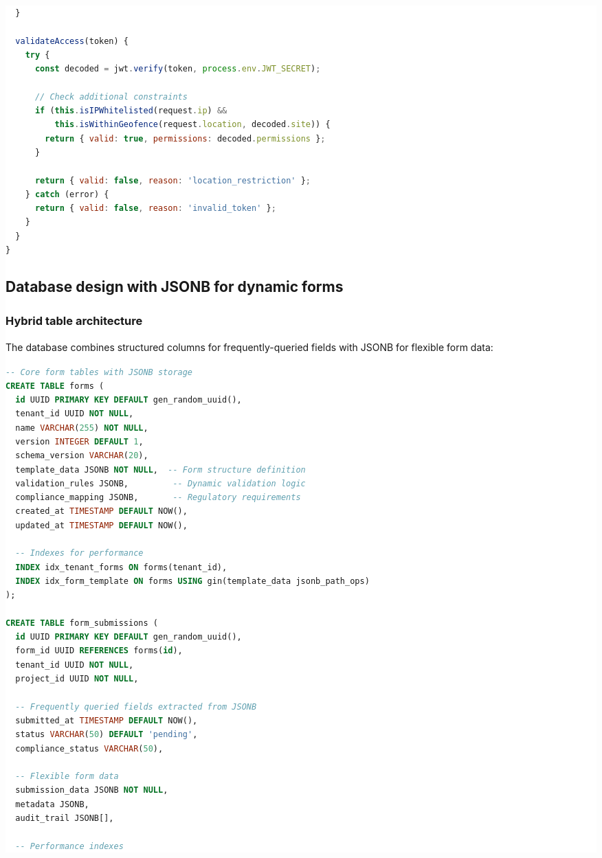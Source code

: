 ```javascript
  }
  
  validateAccess(token) {
    try {
      const decoded = jwt.verify(token, process.env.JWT_SECRET);
      
      // Check additional constraints
      if (this.isIPWhitelisted(request.ip) && 
          this.isWithinGeofence(request.location, decoded.site)) {
        return { valid: true, permissions: decoded.permissions };
      }
      
      return { valid: false, reason: 'location_restriction' };
    } catch (error) {
      return { valid: false, reason: 'invalid_token' };
    }
  }
}
```

## Database design with JSONB for dynamic forms

### Hybrid table architecture

The database combines structured columns for frequently-queried fields with JSONB for flexible form data:

```sql
-- Core form tables with JSONB storage
CREATE TABLE forms (
  id UUID PRIMARY KEY DEFAULT gen_random_uuid(),
  tenant_id UUID NOT NULL,
  name VARCHAR(255) NOT NULL,
  version INTEGER DEFAULT 1,
  schema_version VARCHAR(20),
  template_data JSONB NOT NULL,  -- Form structure definition
  validation_rules JSONB,         -- Dynamic validation logic
  compliance_mapping JSONB,       -- Regulatory requirements
  created_at TIMESTAMP DEFAULT NOW(),
  updated_at TIMESTAMP DEFAULT NOW(),
  
  -- Indexes for performance
  INDEX idx_tenant_forms ON forms(tenant_id),
  INDEX idx_form_template ON forms USING gin(template_data jsonb_path_ops)
);

CREATE TABLE form_submissions (
  id UUID PRIMARY KEY DEFAULT gen_random_uuid(),
  form_id UUID REFERENCES forms(id),
  tenant_id UUID NOT NULL,
  project_id UUID NOT NULL,
  
  -- Frequently queried fields extracted from JSONB
  submitted_at TIMESTAMP DEFAULT NOW(),
  status VARCHAR(50) DEFAULT 'pending',
  compliance_status VARCHAR(50),
  
  -- Flexible form data
  submission_data JSONB NOT NULL,
  metadata JSONB,
  audit_trail JSONB[],
  
  -- Performance indexes
```